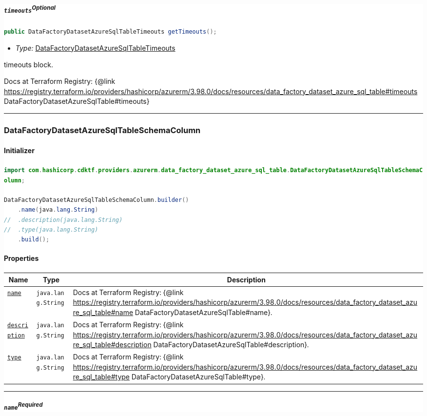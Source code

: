 ##### `timeouts`<sup>Optional</sup> <a name="timeouts" id="@cdktf/provider-azurerm.dataFactoryDatasetAzureSqlTable.DataFactoryDatasetAzureSqlTableConfig.property.timeouts"></a>

```java
public DataFactoryDatasetAzureSqlTableTimeouts getTimeouts();
```

- *Type:* <a href="#@cdktf/provider-azurerm.dataFactoryDatasetAzureSqlTable.DataFactoryDatasetAzureSqlTableTimeouts">DataFactoryDatasetAzureSqlTableTimeouts</a>

timeouts block.

Docs at Terraform Registry: {@link https://registry.terraform.io/providers/hashicorp/azurerm/3.98.0/docs/resources/data_factory_dataset_azure_sql_table#timeouts DataFactoryDatasetAzureSqlTable#timeouts}

---

### DataFactoryDatasetAzureSqlTableSchemaColumn <a name="DataFactoryDatasetAzureSqlTableSchemaColumn" id="@cdktf/provider-azurerm.dataFactoryDatasetAzureSqlTable.DataFactoryDatasetAzureSqlTableSchemaColumn"></a>

#### Initializer <a name="Initializer" id="@cdktf/provider-azurerm.dataFactoryDatasetAzureSqlTable.DataFactoryDatasetAzureSqlTableSchemaColumn.Initializer"></a>

```java
import com.hashicorp.cdktf.providers.azurerm.data_factory_dataset_azure_sql_table.DataFactoryDatasetAzureSqlTableSchemaColumn;

DataFactoryDatasetAzureSqlTableSchemaColumn.builder()
    .name(java.lang.String)
//  .description(java.lang.String)
//  .type(java.lang.String)
    .build();
```

#### Properties <a name="Properties" id="Properties"></a>

| **Name** | **Type** | **Description** |
| --- | --- | --- |
| <code><a href="#@cdktf/provider-azurerm.dataFactoryDatasetAzureSqlTable.DataFactoryDatasetAzureSqlTableSchemaColumn.property.name">name</a></code> | <code>java.lang.String</code> | Docs at Terraform Registry: {@link https://registry.terraform.io/providers/hashicorp/azurerm/3.98.0/docs/resources/data_factory_dataset_azure_sql_table#name DataFactoryDatasetAzureSqlTable#name}. |
| <code><a href="#@cdktf/provider-azurerm.dataFactoryDatasetAzureSqlTable.DataFactoryDatasetAzureSqlTableSchemaColumn.property.description">description</a></code> | <code>java.lang.String</code> | Docs at Terraform Registry: {@link https://registry.terraform.io/providers/hashicorp/azurerm/3.98.0/docs/resources/data_factory_dataset_azure_sql_table#description DataFactoryDatasetAzureSqlTable#description}. |
| <code><a href="#@cdktf/provider-azurerm.dataFactoryDatasetAzureSqlTable.DataFactoryDatasetAzureSqlTableSchemaColumn.property.type">type</a></code> | <code>java.lang.String</code> | Docs at Terraform Registry: {@link https://registry.terraform.io/providers/hashicorp/azurerm/3.98.0/docs/resources/data_factory_dataset_azure_sql_table#type DataFactoryDatasetAzureSqlTable#type}. |

---

##### `name`<sup>Required</sup> <a name="name" id="@cdktf/provider-azurerm.dataFactoryDatasetAzureSqlTable.DataFactoryDatasetAzureSqlTableSchemaColumn.property.name"></a>
